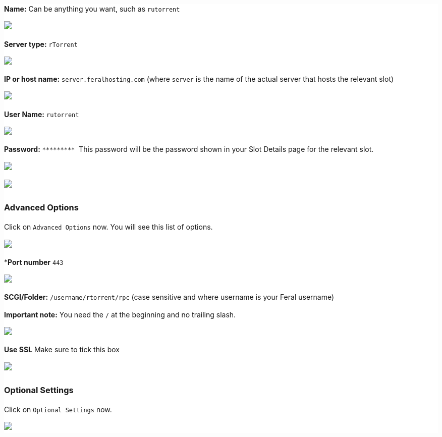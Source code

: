   
**Name:** Can be anything you want, such as `rutorrent`  
  
![](https://raw.github.com/feralhosting/feralfilehosting/master/Feral%20Wiki/Other%20software/Transdroid%20-%20Control%20rTorrent%20-%20Deluge%20-%20Transmission%20From%20Your%20Android%20Phone/rutorrent/name.png)  
  
**Server type:** `rTorrent`  
  
![](https://raw.github.com/feralhosting/feralfilehosting/master/Feral%20Wiki/Other%20software/Transdroid%20-%20Control%20rTorrent%20-%20Deluge%20-%20Transmission%20From%20Your%20Android%20Phone/rutorrent/servertype.png)  
  
**IP or host name:** `server.feralhosting.com` (where `server` is the name of the actual server that hosts the relevant slot)  
  
![](https://raw.github.com/feralhosting/feralfilehosting/master/Feral%20Wiki/Other%20software/Transdroid%20-%20Control%20rTorrent%20-%20Deluge%20-%20Transmission%20From%20Your%20Android%20Phone/main/hostname.png)  
  
**User Name:** `rutorrent`  
  
![](https://raw.github.com/feralhosting/feralfilehosting/master/Feral%20Wiki/Other%20software/Transdroid%20-%20Control%20rTorrent%20-%20Deluge%20-%20Transmission%20From%20Your%20Android%20Phone/rutorrent/username.png)  
  
**Password:** `*********`  This password will be the password shown in your Slot Details page for the relevant slot.  
  
![](https://raw.github.com/feralhosting/feralfilehosting/master/Feral%20Wiki/0%20Generic/rutorrent.slotdetails.png)  
  
![](https://raw.github.com/feralhosting/feralfilehosting/master/Feral%20Wiki/Other%20software/Transdroid%20-%20Control%20rTorrent%20-%20Deluge%20-%20Transmission%20From%20Your%20Android%20Phone/main/password.png)  
  

### Advanced Options

  
Click on `Advanced Options` now. You will see this list of options.  
  
![](https://raw.github.com/feralhosting/feralfilehosting/master/Feral%20Wiki/Other%20software/Transdroid%20-%20Control%20rTorrent%20-%20Deluge%20-%20Transmission%20From%20Your%20Android%20Phone/main/advancedoptions.png)  
  
\***Port number** `443`  
  
![](https://raw.github.com/feralhosting/feralfilehosting/master/Feral%20Wiki/Other%20software/Transdroid%20-%20Control%20rTorrent%20-%20Deluge%20-%20Transmission%20From%20Your%20Android%20Phone/main/port.png)  
  
**SCGI/Folder:** `/username/rtorrent/rpc` (case sensitive and where username is your Feral username)  
  
**Important note:** You need the `/` at the beginning and no trailing slash.  
  
![](https://raw.github.com/feralhosting/feralfilehosting/master/Feral%20Wiki/Other%20software/Transdroid%20-%20Control%20rTorrent%20-%20Deluge%20-%20Transmission%20From%20Your%20Android%20Phone/rutorrent/scgipath.png)  
  
**Use SSL** Make sure to tick this box  
  
![](https://raw.github.com/feralhosting/feralfilehosting/master/Feral%20Wiki/Other%20software/Transdroid%20-%20Control%20rTorrent%20-%20Deluge%20-%20Transmission%20From%20Your%20Android%20Phone/main/ssl.png)  
  

### Optional Settings

  
Click on `Optional Settings` now.  
  
![](https://raw.github.com/feralhosting/feralfilehosting/master/Feral%20Wiki/Other%20software/Transdroid%20-%20Control%20rTorrent%20-%20Deluge%20-%20Transmission%20From%20Your%20Android%20Phone/main/optionalsettings.png)  
  